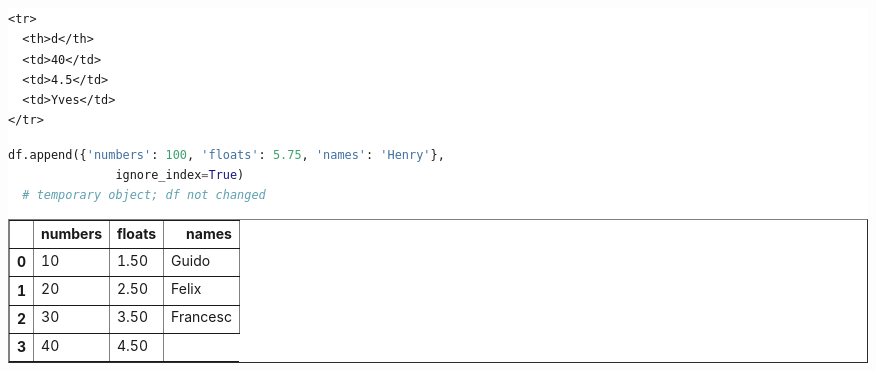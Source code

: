     <tr>
      <th>d</th>
      <td>40</td>
      <td>4.5</td>
      <td>Yves</td>
    </tr>
  </tbody>
</table>
</div>




```python
df.append({'numbers': 100, 'floats': 5.75, 'names': 'Henry'},
               ignore_index=True)
  # temporary object; df not changed
```




<div>
<style>
    .dataframe thead tr:only-child th {
        text-align: right;
    }

    .dataframe thead th {
        text-align: left;
    }

    .dataframe tbody tr th {
        vertical-align: top;
    }
</style>
<table border="1" class="dataframe">
  <thead>
    <tr style="text-align: right;">
      <th></th>
      <th>numbers</th>
      <th>floats</th>
      <th>names</th>
    </tr>
  </thead>
  <tbody>
    <tr>
      <th>0</th>
      <td>10</td>
      <td>1.50</td>
      <td>Guido</td>
    </tr>
    <tr>
      <th>1</th>
      <td>20</td>
      <td>2.50</td>
      <td>Felix</td>
    </tr>
    <tr>
      <th>2</th>
      <td>30</td>
      <td>3.50</td>
      <td>Francesc</td>
    </tr>
    <tr>
      <th>3</th>
      <td>40</td>
      <td>4.50</td>